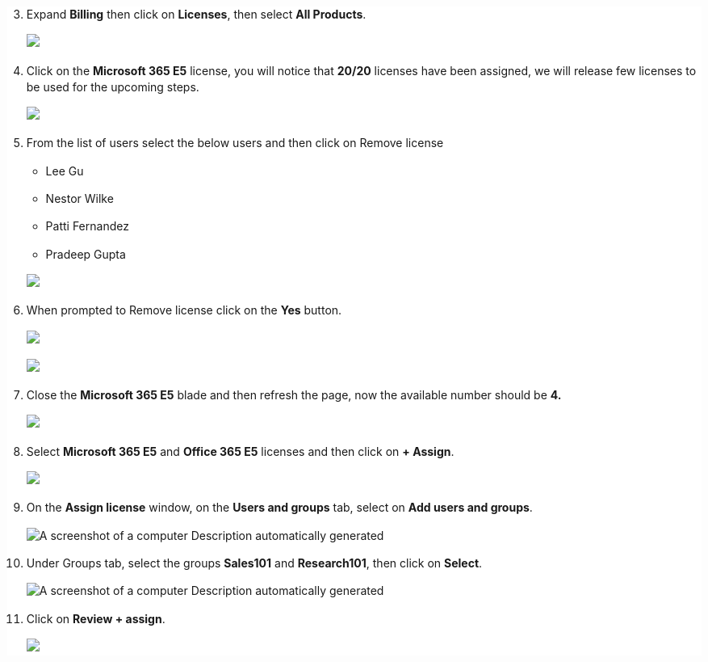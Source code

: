 3.  Expand **Billing** then click on **Licenses**, then select **All
    Products**.

    ![](./media/image51.png)

4.  Click on the **Microsoft 365 E5** license, you will notice that
    **20/20** licenses have been assigned, we will release few licenses
    to be used for the upcoming steps.

    ![](./media/image52.png)

5.  From the list of users select the below users and then click on
    Remove license

    * Lee Gu

    * Nestor Wilke

    * Patti Fernandez

    * Pradeep Gupta

    ![](./media/image53.png)

6.  When prompted to Remove license click on the **Yes** button.

    ![](./media/image54.png)

    ![](./media/image55.png)

7.  Close the **Microsoft 365 E5** blade and then refresh the page, now
    the available number should be **4.**

    ![](./media/image56.png)

8.  Select **Microsoft 365 E5** and **Office 365 E5** licenses and then
    click on **+ Assign**.

    ![](./media/image57.png)

9.  On the **Assign license** window, on the **Users and groups** tab,
    select on **Add users and groups**.

    ![A screenshot of a computer Description automatically
generated](./media/image58.png)

1.  Under Groups tab, select the groups **Sales101** and
    **Research101**, then click on **Select**.

    ![A screenshot of a computer Description automatically
generated](./media/image59.png)

1.  Click on **Review + assign**.

    ![](./media/image60.png)
